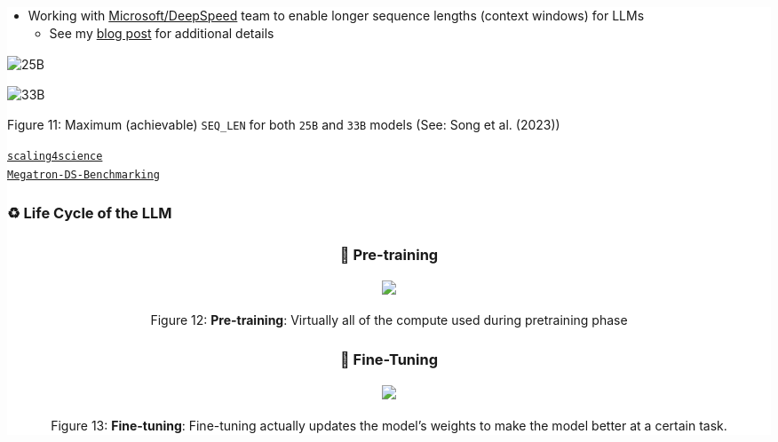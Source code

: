 </div>

- Working with [
  Microsoft/DeepSpeed](https://github.com/microsoft/DeepSpeed) team to
  enable longer sequence lengths (context windows) for LLMs
  - See my [blog
    post](https://samforeman.me/posts/auroragpt/long-sequences/) for
    additional details

<div id="fig-long-seq">

<div class="flex-container">

![25B](https://raw.githubusercontent.com/saforem2/scaling4science/main/assets/25B.svg)

![33B](https://raw.githubusercontent.com/saforem2/scaling4science/main/assets/33B.svg)

</div>

Figure 11: Maximum (achievable) `SEQ_LEN` for both `25B` and `33B`
models (See: Song et al. (2023))

</div>

<div class="aside">

[ `scaling4science`](https://github.com/saforem2/scaling4science)  
[
`Megatron-DS-Benchmarking`](https://github.com/saforem2/Megatron-DS-Benchmarking)

</div>

### ♻️ Life Cycle of the LLM

<div class="panel-tabset" style="text-align:center">

### 📝 Pre-training

<div id="fig-pretraining">

![](https://jalammar.github.io/images/gpt3/03-gpt3-training-step-back-prop.gif)

Figure 12: **Pre-training**: Virtually all of the compute used during
pretraining phase

</div>

### 🎀 Fine-Tuning

<div id="fig-fine-tuning">

![](https://jalammar.github.io/images/gpt3/10-gpt3-fine-tuning.gif)

Figure 13: **Fine-tuning**: Fine-tuning actually updates the model’s
weights to make the model better at a certain task.

</div>
